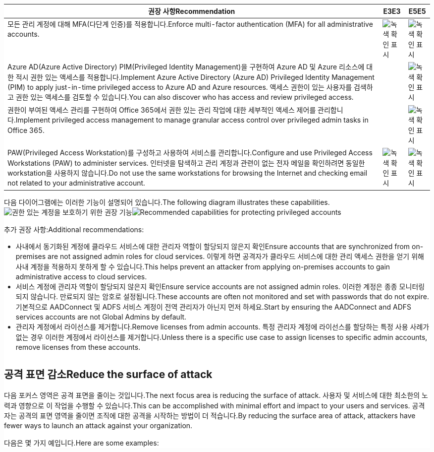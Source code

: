 |<span data-ttu-id="1d00d-124">권장 사항</span><span class="sxs-lookup"><span data-stu-id="1d00d-124">Recommendation</span></span>  |<span data-ttu-id="1d00d-125">E3</span><span class="sxs-lookup"><span data-stu-id="1d00d-125">E3</span></span> |<span data-ttu-id="1d00d-126">E5</span><span class="sxs-lookup"><span data-stu-id="1d00d-126">E5</span></span>  |
|---------|---------|---------|
|<span data-ttu-id="1d00d-127">모든 관리 계정에 대해 MFA(다단계 인증)를 적용합니다.</span><span class="sxs-lookup"><span data-stu-id="1d00d-127">Enforce multi-factor authentication (MFA) for all administrative accounts.</span></span>|![녹색 확인 표시](../media/green-check-mark.png)|![녹색 확인 표시](../media/green-check-mark.png)| 
|<span data-ttu-id="1d00d-130">Azure AD(Azure Active Directory) PIM(Privileged Identity Management)을 구현하여 Azure AD 및 Azure 리소스에 대한 적시 권한 있는 액세스를 적용합니다.</span><span class="sxs-lookup"><span data-stu-id="1d00d-130">Implement Azure Active Directory (Azure AD) Privileged Identity Management (PIM) to apply just-in-time privileged access to Azure AD and Azure resources.</span></span> <span data-ttu-id="1d00d-131">액세스 권한이 있는 사용자를 검색하고 권한 있는 액세스를 검토할 수 있습니다.</span><span class="sxs-lookup"><span data-stu-id="1d00d-131">You can also discover who has access and review privileged access.</span></span>|         | ![녹색 확인 표시](../media/green-check-mark.png)|
|<span data-ttu-id="1d00d-133">권한이 부여된 액세스 관리를 구현하여 Office 365에서 권한 있는 관리 작업에 대한 세부적인 액세스 제어를 관리합니다.</span><span class="sxs-lookup"><span data-stu-id="1d00d-133">Implement privileged access management to manage granular access control over privileged admin tasks in Office 365.</span></span> |         | ![녹색 확인 표시](../media/green-check-mark.png)|
|<span data-ttu-id="1d00d-135">PAW(Privileged Access Workstation)를 구성하고 사용하여 서비스를 관리합니다.</span><span class="sxs-lookup"><span data-stu-id="1d00d-135">Configure and use Privileged Access Workstations (PAW) to administer services.</span></span> <span data-ttu-id="1d00d-136">인터넷을 탐색하고 관리 계정과 관련이 없는 전자 메일을 확인하려면 동일한 workstation을 사용하지 않습니다.</span><span class="sxs-lookup"><span data-stu-id="1d00d-136">Do not use the same workstations for browsing the Internet and checking email not related to your administrative account.</span></span>|  ![녹색 확인 표시](../media/green-check-mark.png)|![녹색 확인 표시](../media/green-check-mark.png) | 

<span data-ttu-id="1d00d-139">다음 다이어그램에는 이러한 기능이 설명되어 있습니다.</span><span class="sxs-lookup"><span data-stu-id="1d00d-139">The following diagram illustrates these capabilities.</span></span>
<span data-ttu-id="1d00d-140">![권한 있는 계정을 보호하기 위한 권장 기능](../media/m365-security-bdm-illustrations-privileged-accounts.png)</span><span class="sxs-lookup"><span data-stu-id="1d00d-140">![Recommended capabilities for protecting privileged accounts](../media/m365-security-bdm-illustrations-privileged-accounts.png)</span></span>

<span data-ttu-id="1d00d-141">추가 권장 사항:</span><span class="sxs-lookup"><span data-stu-id="1d00d-141">Additional recommendations:</span></span>
- <span data-ttu-id="1d00d-142">사내에서 동기화된 계정에 클라우드 서비스에 대한 관리자 역할이 할당되지 않은지 확인</span><span class="sxs-lookup"><span data-stu-id="1d00d-142">Ensure accounts that are synchronized from on-premises are not assigned admin roles for cloud services.</span></span> <span data-ttu-id="1d00d-143">이렇게 하면 공격자가 클라우드 서비스에 대한 관리 액세스 권한을 얻기 위해 사내 계정을 적용하지 못하게 할 수 있습니다.</span><span class="sxs-lookup"><span data-stu-id="1d00d-143">This helps prevent an attacker from applying on-premises accounts to gain administrative access to cloud services.</span></span> 
- <span data-ttu-id="1d00d-144">서비스 계정에 관리자 역할이 할당되지 않은지 확인</span><span class="sxs-lookup"><span data-stu-id="1d00d-144">Ensure service accounts are not assigned admin roles.</span></span> <span data-ttu-id="1d00d-145">이러한 계정은 종종 모니터링되지 않습니다. 만료되지 않는 암호로 설정됩니다.</span><span class="sxs-lookup"><span data-stu-id="1d00d-145">These accounts are often not monitored and set with passwords that do not expire.</span></span> <span data-ttu-id="1d00d-146">기본적으로 AADConnect 및 ADFS 서비스 계정이 전역 관리자가 아닌지 먼저 하세요.</span><span class="sxs-lookup"><span data-stu-id="1d00d-146">Start by ensuring the AADConnect and ADFS services accounts are not Global Admins by default.</span></span>
- <span data-ttu-id="1d00d-147">관리자 계정에서 라이선스를 제거합니다.</span><span class="sxs-lookup"><span data-stu-id="1d00d-147">Remove licenses from admin accounts.</span></span> <span data-ttu-id="1d00d-148">특정 관리자 계정에 라이선스를 할당하는 특정 사용 사례가 없는 경우 이러한 계정에서 라이선스를 제거합니다.</span><span class="sxs-lookup"><span data-stu-id="1d00d-148">Unless there is a specific use case to assign licenses to specific admin accounts, remove licenses from these accounts.</span></span> 

## <a name="reduce-the-surface-of-attack"></a><span data-ttu-id="1d00d-149">공격 표면 감소</span><span class="sxs-lookup"><span data-stu-id="1d00d-149">Reduce the surface of attack</span></span>

<span data-ttu-id="1d00d-150">다음 포커스 영역은 공격 표면을 줄이는 것입니다.</span><span class="sxs-lookup"><span data-stu-id="1d00d-150">The next focus area is reducing the surface of attack.</span></span> <span data-ttu-id="1d00d-151">사용자 및 서비스에 대한 최소한의 노력과 영향으로 이 작업을 수행할 수 있습니다.</span><span class="sxs-lookup"><span data-stu-id="1d00d-151">This can be accomplished with minimal effort and impact to your users and services.</span></span> <span data-ttu-id="1d00d-152">공격자는 공격의 표면 영역을 줄이면 조직에 대한 공격을 시작하는 방법이 더 적습니다.</span><span class="sxs-lookup"><span data-stu-id="1d00d-152">By reducing the surface area of attack, attackers have fewer ways to launch an attack against your organization.</span></span>

<span data-ttu-id="1d00d-153">다음은 몇 가지 예입니다.</span><span class="sxs-lookup"><span data-stu-id="1d00d-153">Here are some examples:</span></span>